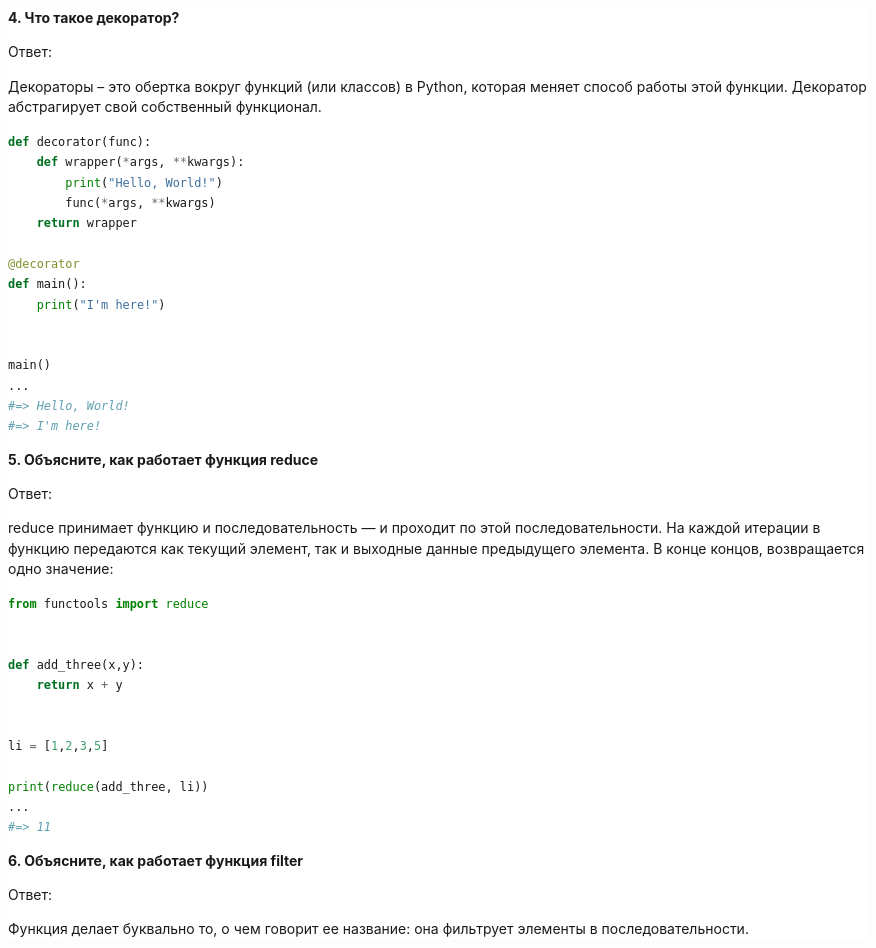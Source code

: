 **4. Что такое декоратор?**

Ответ:

Декораторы – это обертка вокруг функций (или классов) в Python, которая меняет способ работы этой функции. Декоратор
абстрагирует свой собственный функционал.

```python
def decorator(func):
    def wrapper(*args, **kwargs):
        print("Hello, World!")
        func(*args, **kwargs)
    return wrapper

@decorator
def main():
    print("I'm here!")


main()
...
#=> Hello, World!
#=> I'm here!
```

**5. Объясните, как работает функция reduce**

Ответ:

reduce принимает функцию и последовательность — и проходит по этой последовательности. На каждой итерации в функцию
передаются как текущий элемент, так и выходные данные предыдущего элемента. В конце концов, возвращается одно значение:

```python
from functools import reduce


def add_three(x,y):
    return x + y
    
    
li = [1,2,3,5]

print(reduce(add_three, li))
...
#=> 11
```

**6. Объясните, как работает функция filter**

Ответ:

Функция делает буквально то, о чем говорит ее название: она фильтрует элементы в последовательности.
